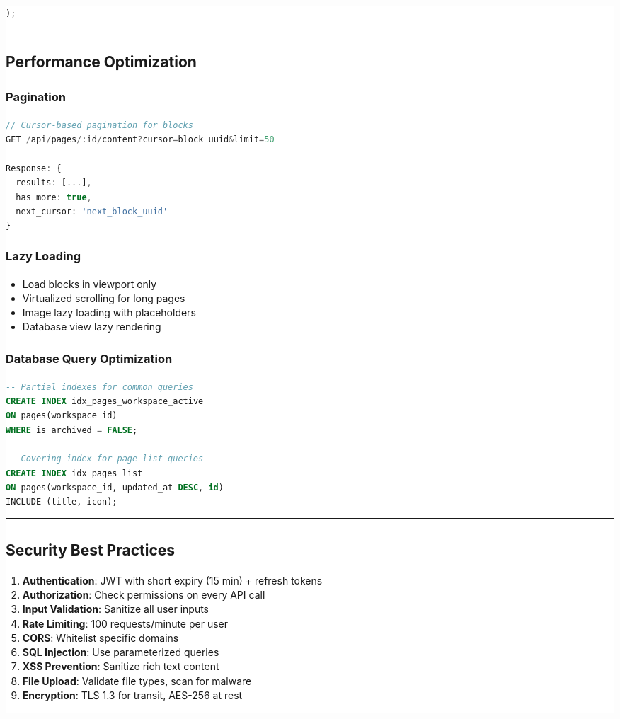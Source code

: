 ```typescript
);
```

---

## Performance Optimization

### Pagination

```typescript
// Cursor-based pagination for blocks
GET /api/pages/:id/content?cursor=block_uuid&limit=50

Response: {
  results: [...],
  has_more: true,
  next_cursor: 'next_block_uuid'
}
```

### Lazy Loading

- Load blocks in viewport only
- Virtualized scrolling for long pages
- Image lazy loading with placeholders
- Database view lazy rendering

### Database Query Optimization

```sql
-- Partial indexes for common queries
CREATE INDEX idx_pages_workspace_active 
ON pages(workspace_id) 
WHERE is_archived = FALSE;

-- Covering index for page list queries
CREATE INDEX idx_pages_list 
ON pages(workspace_id, updated_at DESC, id) 
INCLUDE (title, icon);
```

---

## Security Best Practices

1. **Authentication**: JWT with short expiry (15 min) + refresh tokens
2. **Authorization**: Check permissions on every API call
3. **Input Validation**: Sanitize all user inputs
4. **Rate Limiting**: 100 requests/minute per user
5. **CORS**: Whitelist specific domains
6. **SQL Injection**: Use parameterized queries
7. **XSS Prevention**: Sanitize rich text content
8. **File Upload**: Validate file types, scan for malware
9. **Encryption**: TLS 1.3 for transit, AES-256 at rest

---